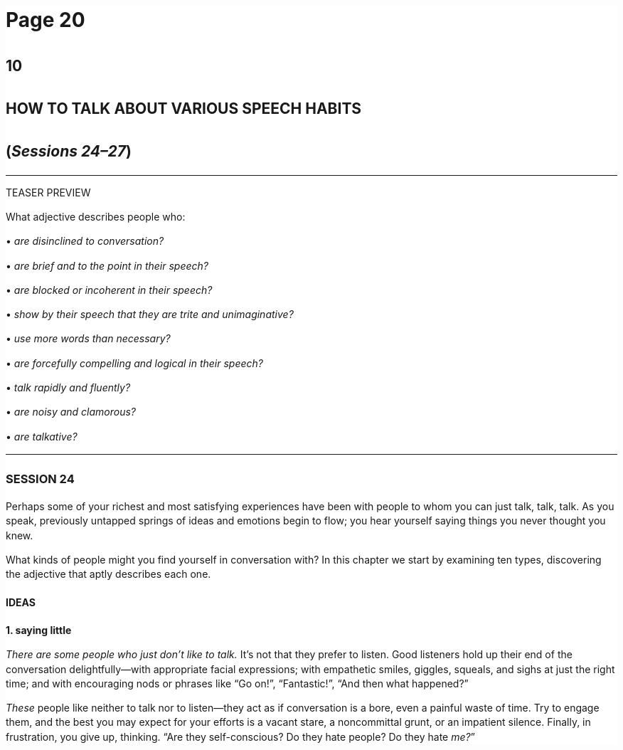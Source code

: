 # Page 20

## 10 <a href="#page239" id="page239"></a>

## HOW TO TALK ABOUT VARIOUS SPEECH HABITS

## (_Sessions 24–27_)

***

TEASER PREVIEW

What adjective describes people who:

• _are disinclined to conversation?_

• _are brief and to the point in their speech?_

• _are blocked or incoherent in their speech?_

• _show by their speech that they are trite and unimaginative?_

• _use more words than necessary?_

• _are forcefully compelling and logical in their speech?_

• _talk rapidly and fluently?_

• _are noisy and clamorous?_

• _are talkative?_

***

### SESSION 24 <a href="#page240" id="page240"></a>

Perhaps some of your richest and most satisfying experiences have been with people to whom you can just talk, talk, talk. As you speak, previously untapped springs of ideas and emotions begin to flow; you hear yourself saying things you never thought you knew.

What kinds of people might you find yourself in conversation with? In this chapter we start by examining ten types, discovering the adjective that aptly describes each one.

#### IDEAS

**1. saying little**

_There are some people who just don’t like to talk._ It’s not that they prefer to listen. Good listeners hold up their end of the conversation delightfully—with appropriate facial expressions; with empathetic smiles, giggles, squeals, and sighs at just the right time; and with encouraging nods or phrases like “Go on!”, “Fantastic!”, “And then what happened?”

_These_ people like neither to talk nor to listen—they act as if conversation is a bore, even a painful waste of time. Try to engage them, and the best you may expect for your efforts is a vacant stare, a noncommittal grunt, or an impatient silence. Finally, in frustration, you give up, thinking. “Are they self-conscious? Do they hate people? Do they hate _me?_”
